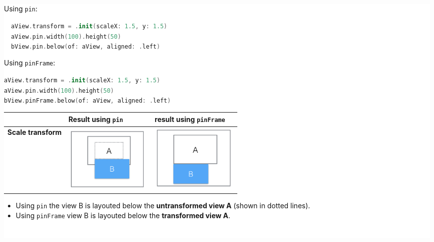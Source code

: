 Using `pin`:

```swift
  aView.transform = .init(scaleX: 1.5, y: 1.5)
  aView.pin.width(100).height(50)
  bView.pin.below(of: aView, aligned: .left)
```

Using `pinFrame`:

```swift
aView.transform = .init(scaleX: 1.5, y: 1.5)
aView.pin.width(100).height(50)
bView.pinFrame.below(of: aView, aligned: .left)
```

| | Result using `pin` | result using `pinFrame` |
|---------------------|:------------------|:---------|
| **Scale transform** | <img src="docs/images/pinlayout_relative_transform_scale_pin.png" width="160"/>  | <img src="docs/images/pinlayout_relative_transform_scale_pinFrame.png" width="160"/>  |

* Using `pin` the view B is layouted below the **untransformed view A** (shown in dotted lines). 
* Using `pinFrame` view B is layouted below the **transformed view A**.

</br>

